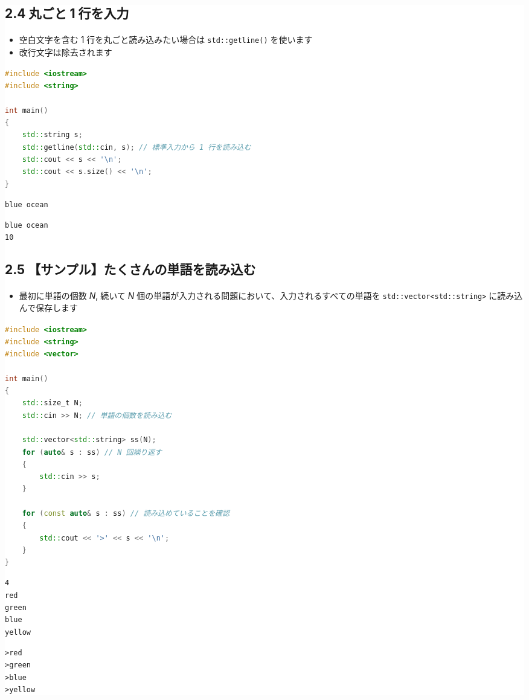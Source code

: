 ## 2.4 丸ごと 1 行を入力
- 空白文字を含む 1 行を丸ごと読み込みたい場合は `std::getline()` を使います
- 改行文字は除去されます
```cpp
#include <iostream>
#include <string>

int main()
{
	std::string s;
	std::getline(std::cin, s); // 標準入力から 1 行を読み込む
	std::cout << s << '\n';
	std::cout << s.size() << '\n';
}
```
```txt:入力
blue ocean
```
```txt:出力
blue ocean
10
```

## 2.5 【サンプル】たくさんの単語を読み込む
- 最初に単語の個数 $N$, 続いて $N$ 個の単語が入力される問題において、入力されるすべての単語を `std::vector<std::string>` に読み込んで保存します
```cpp
#include <iostream>
#include <string>
#include <vector>

int main()
{
	std::size_t N;
	std::cin >> N; // 単語の個数を読み込む

	std::vector<std::string> ss(N);
	for (auto& s : ss) // N 回繰り返す
	{
		std::cin >> s;
	}

	for (const auto& s : ss) // 読み込めていることを確認
	{
		std::cout << '>' << s << '\n';
	}
}
```
```txt:入力
4
red
green
blue
yellow
```
```txt:出力
>red
>green
>blue
>yellow
```
